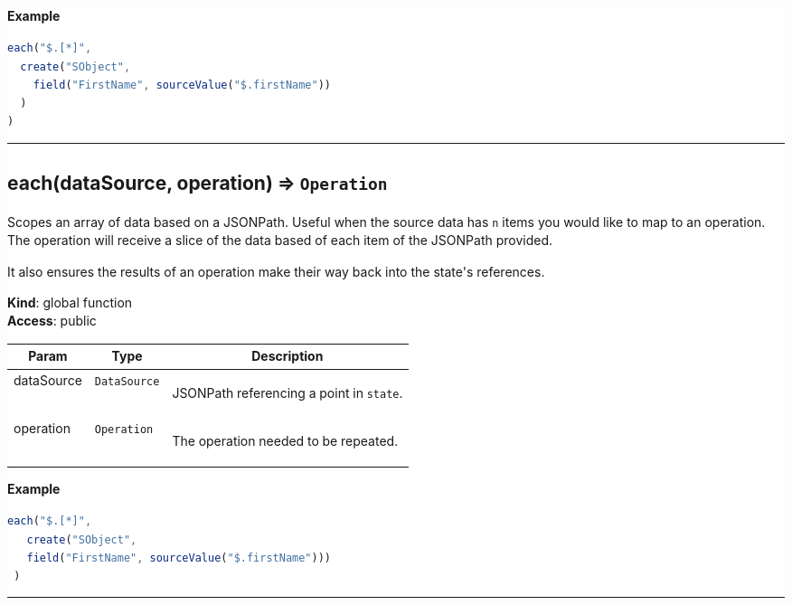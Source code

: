 </table>

**Example**  
```js
each("$.[*]",
  create("SObject",
    field("FirstName", sourceValue("$.firstName"))
  )
)
```

* * *

<a name="each"></a>

## each(dataSource, operation) ⇒ <code>Operation</code>
Scopes an array of data based on a JSONPath.
Useful when the source data has `n` items you would like to map to
an operation.
The operation will receive a slice of the data based of each item
of the JSONPath provided.

It also ensures the results of an operation make their way back into
the state's references.

**Kind**: global function  
**Access**: public  
<table>
  <thead>
    <tr>
      <th>Param</th><th>Type</th><th>Description</th>
    </tr>
  </thead>
  <tbody>
<tr>
    <td>dataSource</td><td><code>DataSource</code></td><td><p>JSONPath referencing a point in <code>state</code>.</p>
</td>
    </tr><tr>
    <td>operation</td><td><code>Operation</code></td><td><p>The operation needed to be repeated.</p>
</td>
    </tr>  </tbody>
</table>

**Example**  
```js
each("$.[*]",
   create("SObject",
   field("FirstName", sourceValue("$.firstName")))
 )
```

* * *

<a name="expandReferences"></a>
